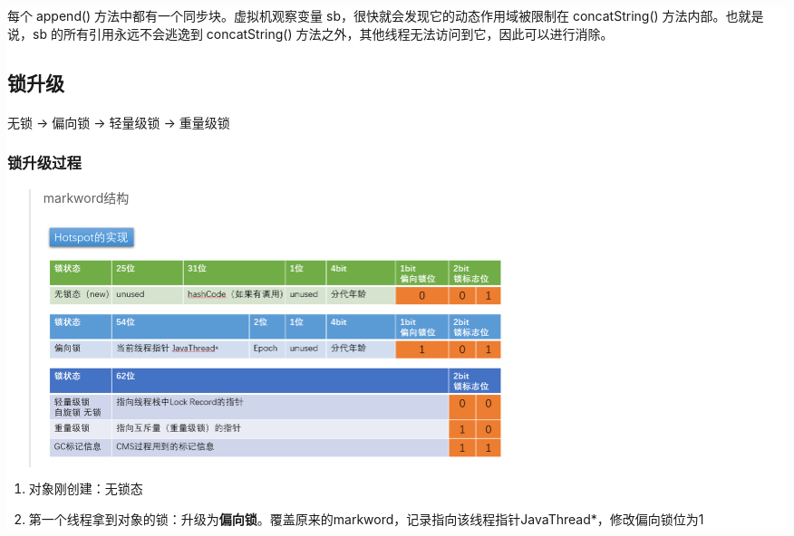 每个 append() 方法中都有一个同步块。虚拟机观察变量 sb，很快就会发现它的动态作用域被限制在 concatString() 方法内部。也就是说，sb 的所有引用永远不会逃逸到 concatString() 方法之外，其他线程无法访问到它，因此可以进行消除。



## 锁升级

无锁 -> 偏向锁 -> 轻量级锁 -> 重量级锁



### 锁升级过程

> markword结构
>
> <img src="images\Java并发\markword-64.png" alt="markword-64" style="zoom:50%;" />

1. 对象刚创建：无锁态

2. 第一个线程拿到对象的锁：升级为**偏向锁**。覆盖原来的markword，记录指向该线程指针JavaThread*，修改偏向锁位为1

